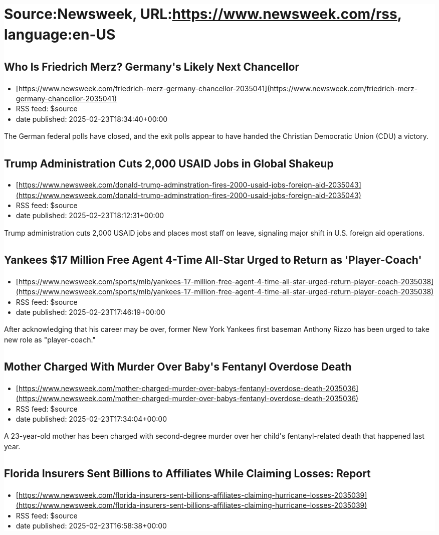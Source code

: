 # Source:Newsweek, URL:https://www.newsweek.com/rss, language:en-US

## Who Is Friedrich Merz? Germany's Likely Next Chancellor
 - [https://www.newsweek.com/friedrich-merz-germany-chancellor-2035041](https://www.newsweek.com/friedrich-merz-germany-chancellor-2035041)
 - RSS feed: $source
 - date published: 2025-02-23T18:34:40+00:00

The German federal polls have closed, and the exit polls appear to have handed the Christian Democratic Union (CDU) a victory.

## Trump Administration Cuts 2,000 USAID Jobs in Global Shakeup
 - [https://www.newsweek.com/donald-trump-adminstration-fires-2000-usaid-jobs-foreign-aid-2035043](https://www.newsweek.com/donald-trump-adminstration-fires-2000-usaid-jobs-foreign-aid-2035043)
 - RSS feed: $source
 - date published: 2025-02-23T18:12:31+00:00

Trump administration cuts 2,000 USAID jobs and places most staff on leave, signaling major shift in U.S. foreign aid operations.

## Yankees $17 Million Free Agent 4-Time All-Star Urged to Return as 'Player-Coach'
 - [https://www.newsweek.com/sports/mlb/yankees-17-million-free-agent-4-time-all-star-urged-return-player-coach-2035038](https://www.newsweek.com/sports/mlb/yankees-17-million-free-agent-4-time-all-star-urged-return-player-coach-2035038)
 - RSS feed: $source
 - date published: 2025-02-23T17:46:19+00:00

After acknowledging that his career may be over, former New York Yankees first baseman Anthony Rizzo has been urged to take new role as "player-coach."

## Mother Charged With Murder Over Baby's Fentanyl Overdose Death
 - [https://www.newsweek.com/mother-charged-murder-over-babys-fentanyl-overdose-death-2035036](https://www.newsweek.com/mother-charged-murder-over-babys-fentanyl-overdose-death-2035036)
 - RSS feed: $source
 - date published: 2025-02-23T17:34:04+00:00

A 23-year-old mother has been charged with second-degree murder over her child's fentanyl-related death that happened last year.

## Florida Insurers Sent Billions to Affiliates While Claiming Losses: Report
 - [https://www.newsweek.com/florida-insurers-sent-billions-affiliates-claiming-hurricane-losses-2035039](https://www.newsweek.com/florida-insurers-sent-billions-affiliates-claiming-hurricane-losses-2035039)
 - RSS feed: $source
 - date published: 2025-02-23T16:58:38+00:00
